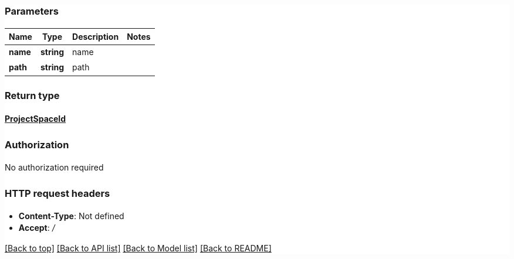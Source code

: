 ### Parameters

Name | Type | Description  | Notes
------------- | ------------- | ------------- | -------------
 **name** | **string**| name | 
 **path** | **string**| path | 

### Return type

[**ProjectSpaceId**](ProjectSpaceId.md)

### Authorization

No authorization required

### HTTP request headers

 - **Content-Type**: Not defined
 - **Accept**: */*

[[Back to top]](#) [[Back to API list]](../README.md#documentation-for-api-endpoints) [[Back to Model list]](../README.md#documentation-for-models) [[Back to README]](../README.md)
